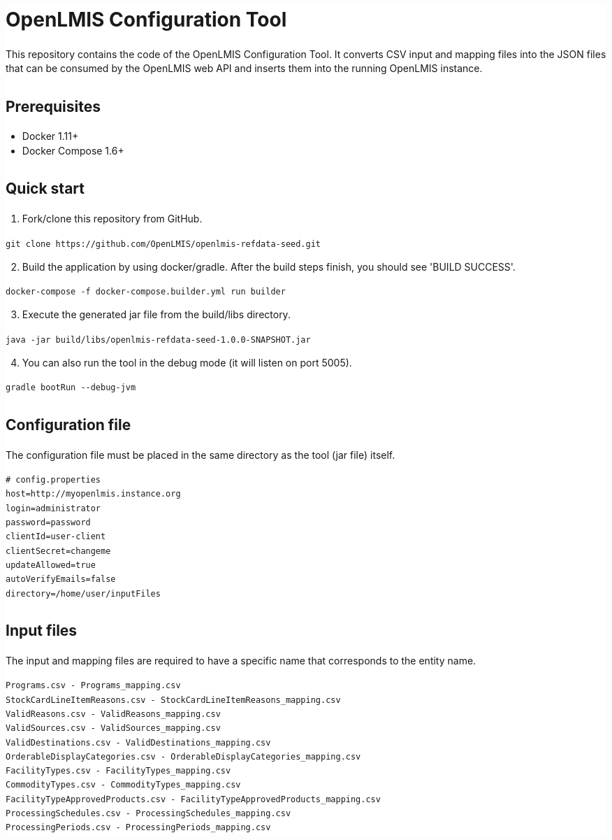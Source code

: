 # OpenLMIS Configuration Tool

This repository contains the code of the OpenLMIS Configuration Tool. It converts
CSV input and mapping files into the JSON files that can be consumed by the OpenLMIS web API and inserts them into the running OpenLMIS instance.

## Prerequisites
* Docker 1.11+
* Docker Compose 1.6+

## Quick start
1. Fork/clone this repository from GitHub.

```shell
git clone https://github.com/OpenLMIS/openlmis-refdata-seed.git
```
2. Build the application by using docker/gradle. After the build steps finish, you should see
'BUILD SUCCESS'.

```shell
docker-compose -f docker-compose.builder.yml run builder
```
3. Execute the generated jar file from the build/libs directory.

```shell
java -jar build/libs/openlmis-refdata-seed-1.0.0-SNAPSHOT.jar
```

4. You can also run the tool in the debug mode (it will listen on port 5005).

```shell
gradle bootRun --debug-jvm
```

## Configuration file

The configuration file must be placed in the same directory as the tool (jar file) itself.
```shell
# config.properties
host=http://myopenlmis.instance.org
login=administrator
password=password
clientId=user-client
clientSecret=changeme
updateAllowed=true
autoVerifyEmails=false
directory=/home/user/inputFiles
```

## Input files

The input and mapping files are required to have a specific name that corresponds to the entity name.
```
Programs.csv - Programs_mapping.csv
StockCardLineItemReasons.csv - StockCardLineItemReasons_mapping.csv
ValidReasons.csv - ValidReasons_mapping.csv
ValidSources.csv - ValidSources_mapping.csv
ValidDestinations.csv - ValidDestinations_mapping.csv
OrderableDisplayCategories.csv - OrderableDisplayCategories_mapping.csv
FacilityTypes.csv - FacilityTypes_mapping.csv
CommodityTypes.csv - CommodityTypes_mapping.csv
FacilityTypeApprovedProducts.csv - FacilityTypeApprovedProducts_mapping.csv
ProcessingSchedules.csv - ProcessingSchedules_mapping.csv
ProcessingPeriods.csv - ProcessingPeriods_mapping.csv
```